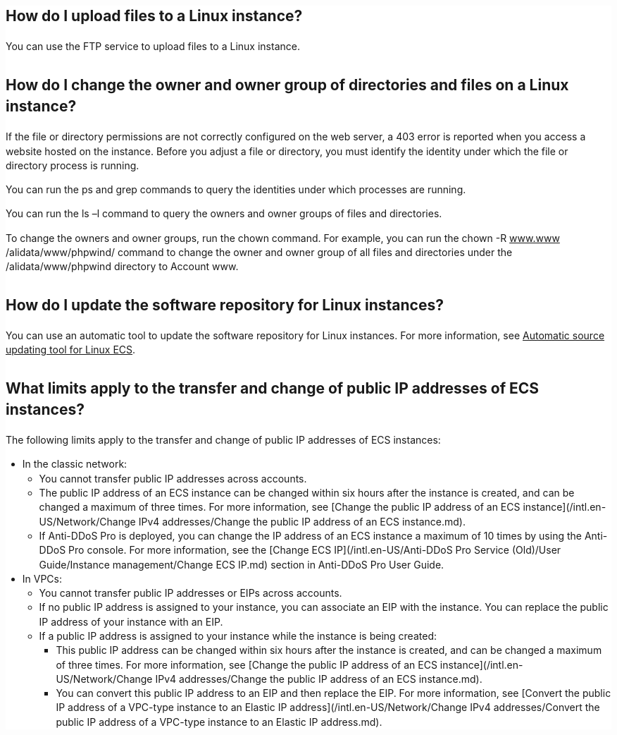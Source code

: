 ## How do I upload files to a Linux instance?

You can use the FTP service to upload files to a Linux instance.

## How do I change the owner and owner group of directories and files on a Linux instance?

If the file or directory permissions are not correctly configured on the web server, a 403 error is reported when you access a website hosted on the instance. Before you adjust a file or directory, you must identify the identity under which the file or directory process is running.

You can run the ps and grep commands to query the identities under which processes are running.

You can run the ls –l command to query the owners and owner groups of files and directories.

To change the owners and owner groups, run the chown command. For example, you can run the chown -R www.www /alidata/www/phpwind/ command to change the owner and owner group of all files and directories under the /alidata/www/phpwind directory to Account www.

## How do I update the software repository for Linux instances?

You can use an automatic tool to update the software repository for Linux instances. For more information, see [Automatic source updating tool for Linux ECS](https://www.alibabacloud.com/help/faq-detail/41177.htm).

## What limits apply to the transfer and change of public IP addresses of ECS instances?

The following limits apply to the transfer and change of public IP addresses of ECS instances:

-   In the classic network:
    -   You cannot transfer public IP addresses across accounts.
    -   The public IP address of an ECS instance can be changed within six hours after the instance is created, and can be changed a maximum of three times. For more information, see [Change the public IP address of an ECS instance](/intl.en-US/Network/Change IPv4 addresses/Change the public IP address of an ECS instance.md).
    -   If Anti-DDoS Pro is deployed, you can change the IP address of an ECS instance a maximum of 10 times by using the Anti-DDoS Pro console. For more information, see the [Change ECS IP](/intl.en-US/Anti-DDoS Pro Service (Old)/User Guide/Instance management/Change ECS IP.md) section in Anti-DDoS Pro User Guide.
-   In VPCs:
    -   You cannot transfer public IP addresses or EIPs across accounts.
    -   If no public IP address is assigned to your instance, you can associate an EIP with the instance. You can replace the public IP address of your instance with an EIP.
    -   If a public IP address is assigned to your instance while the instance is being created:
        -   This public IP address can be changed within six hours after the instance is created, and can be changed a maximum of three times. For more information, see [Change the public IP address of an ECS instance](/intl.en-US/Network/Change IPv4 addresses/Change the public IP address of an ECS instance.md).
        -   You can convert this public IP address to an EIP and then replace the EIP. For more information, see [Convert the public IP address of a VPC-type instance to an Elastic IP address](/intl.en-US/Network/Change IPv4 addresses/Convert the public IP address of a VPC-type instance to an Elastic IP address.md).

